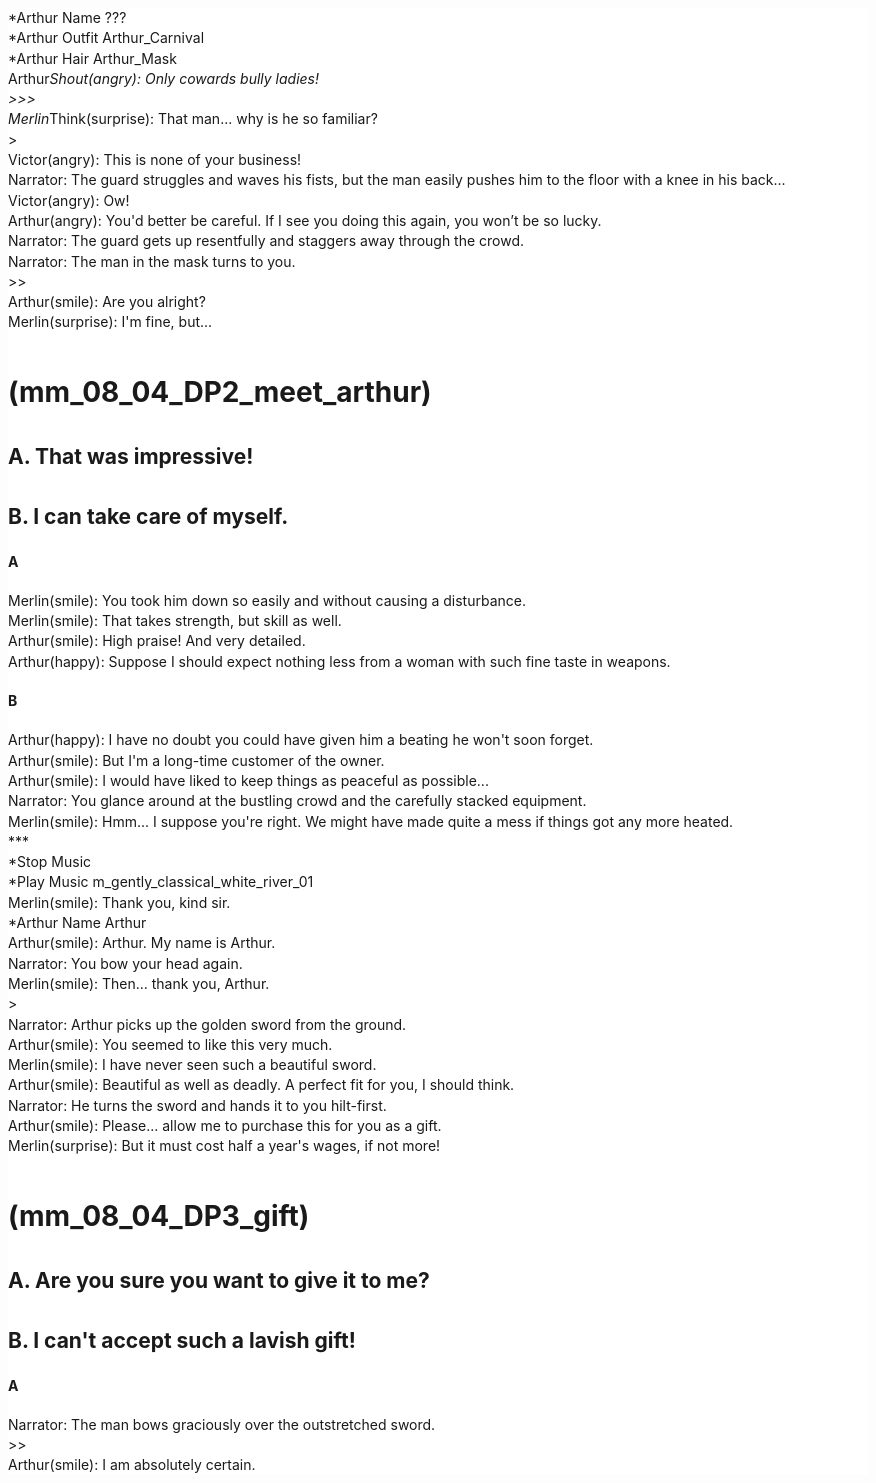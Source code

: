 \*Arthur Name ???  
\*Arthur Outfit Arthur_Carnival  
\*Arthur Hair Arthur_Mask  
Arthur*Shout(angry): Only cowards bully ladies!  
\>>>  
Merlin*Think(surprise): That man... why is he so familiar?  
\>  
Victor(angry): This is none of your business!  
Narrator: The guard struggles and waves his fists, but the man easily pushes him to the floor with a knee in his back...  
Victor(angry): Ow!  
Arthur(angry): You'd better be careful. If I see you doing this again, you won’t be so lucky.  
Narrator: The guard gets up resentfully and staggers away through the crowd.  
Narrator: The man in the mask turns to you.  
\>>  
Arthur(smile): Are you alright?  
Merlin(surprise): I'm fine, but...  
# (mm_08_04_DP2_meet_arthur)  
## A. That was impressive!  
## B. I can take care of myself.  
#### A  
Merlin(smile): You took him down so easily and without causing a disturbance.  
Merlin(smile): That takes strength, but skill as well.  
Arthur(smile): High praise! And very detailed.  
Arthur(happy): Suppose I should expect nothing less from a woman with such fine taste in weapons.  
#### B  
Arthur(happy): I have no doubt you could have given him a beating he won't soon forget.  
Arthur(smile): But I'm a long-time customer of the owner.  
Arthur(smile): I would have liked to keep things as peaceful as possible...  
Narrator: You glance around at the bustling crowd and the carefully stacked equipment.  
Merlin(smile): Hmm... I suppose you're right. We might have made quite a mess if things got any more heated.  
\***  
\*Stop Music  
\*Play Music m_gently_classical_white_river_01  
Merlin(smile): Thank you, kind sir.  
\*Arthur Name Arthur  
Arthur(smile): Arthur. My name is Arthur.  
Narrator: You bow your head again.  
Merlin(smile): Then... thank you, Arthur.  
\>  
Narrator: Arthur picks up the golden sword from the ground.  
Arthur(smile): You seemed to like this very much.  
Merlin(smile): I have never seen such a beautiful sword.  
Arthur(smile): Beautiful as well as deadly. A perfect fit for you, I should think.  
Narrator: He turns the sword and hands it to you hilt-first.  
Arthur(smile): Please... allow me to purchase this for you as a gift.  
Merlin(surprise): But it must cost half a year's wages, if not more!  
# (mm_08_04_DP3_gift)  
## A. Are you sure you want to give it to me?  
## B. I can't accept such a lavish gift!  
#### A  
Narrator: The man bows graciously over the outstretched sword.  
\>>  
Arthur(smile): I am absolutely certain.  